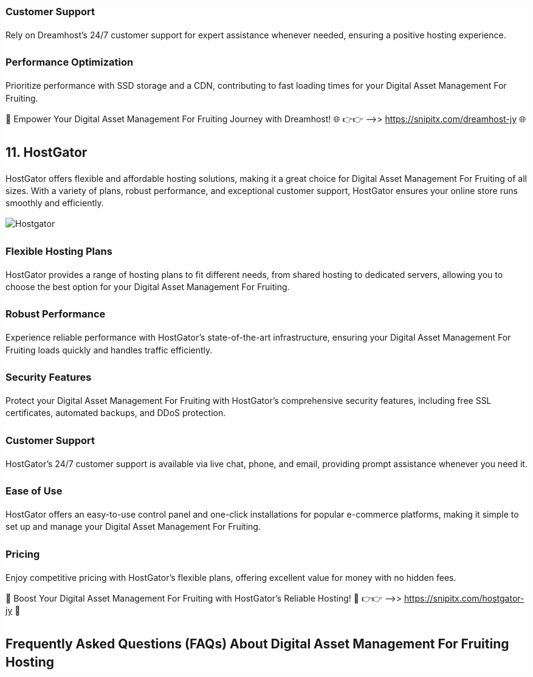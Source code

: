 ### Customer Support
Rely on Dreamhost’s 24/7 customer support for expert assistance whenever needed, ensuring a positive hosting experience.

### Performance Optimization
Prioritize performance with SSD storage and a CDN, contributing to fast loading times for your Digital Asset Management For Fruiting.

🚀 Empower Your Digital Asset Management For Fruiting Journey with Dreamhost! 🌐
👉👉 -->> https://snipitx.com/dreamhost-jy 🌐

## 11. HostGator

HostGator offers flexible and affordable hosting solutions, making it a great choice for Digital Asset Management For Fruiting of all sizes. With a variety of plans, robust performance, and exceptional customer support, HostGator ensures your online store runs smoothly and efficiently.

![Hostgator](https://i.imgur.com/SNC0dSu.jpeg "Hostgator Hosting")

### Flexible Hosting Plans
HostGator provides a range of hosting plans to fit different needs, from shared hosting to dedicated servers, allowing you to choose the best option for your Digital Asset Management For Fruiting.

### Robust Performance
Experience reliable performance with HostGator’s state-of-the-art infrastructure, ensuring your Digital Asset Management For Fruiting loads quickly and handles traffic efficiently.

### Security Features
Protect your Digital Asset Management For Fruiting with HostGator’s comprehensive security features, including free SSL certificates, automated backups, and DDoS protection.

### Customer Support
HostGator’s 24/7 customer support is available via live chat, phone, and email, providing prompt assistance whenever you need it.

### Ease of Use
HostGator offers an easy-to-use control panel and one-click installations for popular e-commerce platforms, making it simple to set up and manage your Digital Asset Management For Fruiting.

### Pricing
Enjoy competitive pricing with HostGator’s flexible plans, offering excellent value for money with no hidden fees.

🌟 Boost Your Digital Asset Management For Fruiting with HostGator’s Reliable Hosting! 🚀
👉👉 -->> https://snipitx.com/hostgator-jy 🚀

## Frequently Asked Questions (FAQs) About Digital Asset Management For Fruiting Hosting
